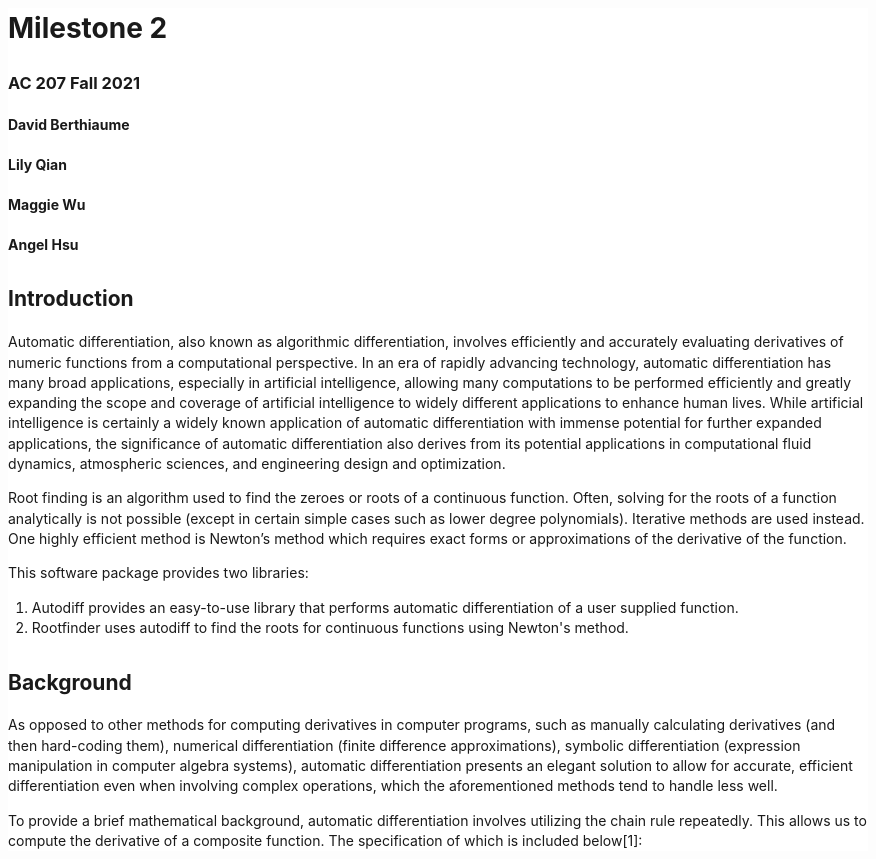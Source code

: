 # Milestone 2
### AC 207 Fall 2021   

#### David Berthiaume
#### Lily Qian
#### Maggie Wu
#### Angel Hsu

## Introduction

Automatic differentiation, also known as algorithmic differentiation, involves efficiently and accurately evaluating derivatives of numeric functions from a computational perspective. In an era of rapidly advancing technology, automatic differentiation has many broad applications, especially in artificial intelligence, allowing many computations to be performed efficiently and greatly expanding the scope and coverage of artificial intelligence to widely different applications to enhance human lives. While artificial intelligence is certainly a widely known application of automatic differentiation with immense potential for further expanded applications, the significance of automatic differentiation also derives from its potential applications in computational fluid dynamics, atmospheric sciences, and engineering design and optimization.

Root finding is an algorithm used to find the zeroes or roots of a continuous function.  Often, solving for the roots of a function analytically is not possible (except in certain simple cases such as lower degree polynomials).  Iterative methods are used instead.  One highly efficient method is Newton’s method which requires exact forms or approximations of the derivative of the function.

This software package provides two libraries:
1. Autodiff provides an easy-to-use library that performs automatic differentiation of a user supplied function.
2. Rootfinder uses autodiff to find the roots for continuous functions using Newton's method.

## Background

As opposed to other methods for computing derivatives in computer programs, such as manually calculating derivatives (and then hard-coding them), numerical differentiation (finite difference approximations), symbolic differentiation (expression manipulation in computer algebra systems), automatic differentiation presents an elegant solution to allow for accurate, efficient differentiation even when involving complex operations, which the aforementioned methods tend to handle less well.

To provide a brief mathematical background, automatic differentiation involves utilizing the chain rule repeatedly. This allows us to compute the derivative of a composite function. The specification of which is included below[1]:
